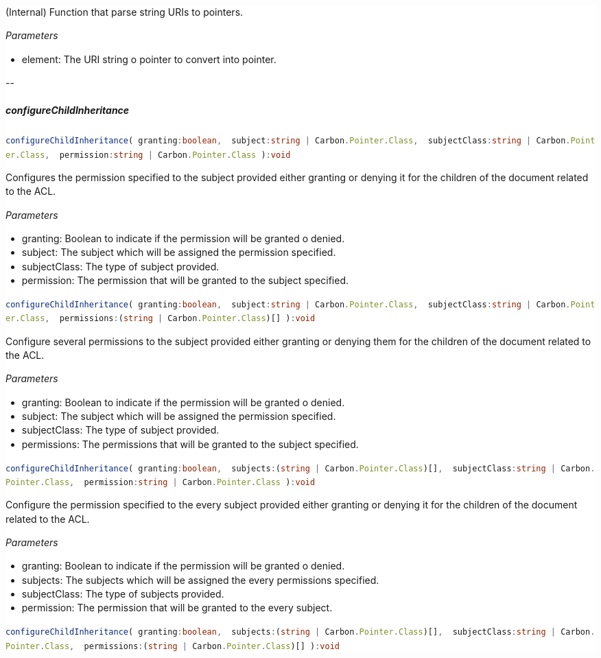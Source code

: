 (Internal) Function that parse string URIs to pointers.

*Parameters*

- element: The URI string o pointer to convert into pointer.


--

##### configureChildInheritance
```typescript 
configureChildInheritance( granting:boolean,  subject:string | Carbon.Pointer.Class,  subjectClass:string | Carbon.Pointer.Class,  permission:string | Carbon.Pointer.Class ):void
```

Configures the permission specified to the subject provided either granting or denying it for the children of the document related to the ACL.

*Parameters*

- granting: Boolean to indicate if the permission will be granted o denied.
- subject: The subject which will be assigned the permission specified.
- subjectClass: The type of subject provided.
- permission: The permission that will be granted to the subject specified.

```typescript 
configureChildInheritance( granting:boolean,  subject:string | Carbon.Pointer.Class,  subjectClass:string | Carbon.Pointer.Class,  permissions:(string | Carbon.Pointer.Class)[] ):void
```

Configure several permissions to the subject provided either granting or denying them for the children of the document related to the ACL.

*Parameters*

- granting: Boolean to indicate if the permission will be granted o denied.
- subject: The subject which will be assigned the permission specified.
- subjectClass: The type of subject provided.
- permissions: The permissions that will be granted to the subject specified.

```typescript 
configureChildInheritance( granting:boolean,  subjects:(string | Carbon.Pointer.Class)[],  subjectClass:string | Carbon.Pointer.Class,  permission:string | Carbon.Pointer.Class ):void
```

Configure the permission specified to the every subject provided either granting or denying it for the children of the document related to the ACL.

*Parameters*

- granting: Boolean to indicate if the permission will be granted o denied.
- subjects: The subjects which will be assigned the every permissions specified.
- subjectClass: The type of subjects provided.
- permission: The permission that will be granted to the every subject.

```typescript 
configureChildInheritance( granting:boolean,  subjects:(string | Carbon.Pointer.Class)[],  subjectClass:string | Carbon.Pointer.Class,  permissions:(string | Carbon.Pointer.Class)[] ):void
```
